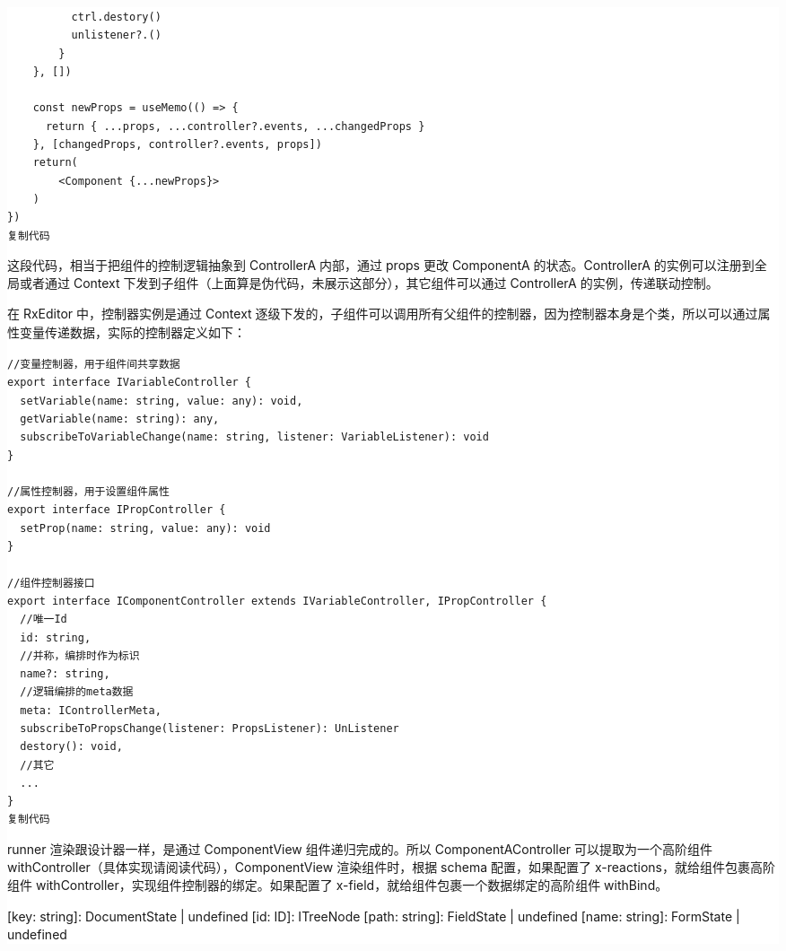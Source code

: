 ```
          ctrl.destory()
          unlistener?.()
        }
    }, [])

    const newProps = useMemo(() => {
      return { ...props, ...controller?.events, ...changedProps }
    }, [changedProps, controller?.events, props])
    return(
        <Component {...newProps}>    
    )
})
复制代码

```

这段代码，相当于把组件的控制逻辑抽象到 ControllerA 内部，通过 props 更改 ComponentA 的状态。ControllerA 的实例可以注册到全局或者通过 Context 下发到子组件（上面算是伪代码，未展示这部分），其它组件可以通过 ControllerA 的实例，传递联动控制。

在 RxEditor 中，控制器实例是通过 Context 逐级下发的，子组件可以调用所有父组件的控制器，因为控制器本身是个类，所以可以通过属性变量传递数据，实际的控制器定义如下：

```
//变量控制器，用于组件间共享数据
export interface IVariableController {
  setVariable(name: string, value: any): void,
  getVariable(name: string): any,
  subscribeToVariableChange(name: string, listener: VariableListener): void
}

//属性控制器，用于设置组件属性
export interface IPropController {
  setProp(name: string, value: any): void
}

//组件控制器接口
export interface IComponentController extends IVariableController, IPropController {
  //唯一Id
  id: string,
  //并称，编排时作为标识
  name?: string,
  //逻辑编排的meta数据
  meta: IControllerMeta,
  subscribeToPropsChange(listener: PropsListener): UnListener
  destory(): void,
  //其它
  ...
}
复制代码

```

runner 渲染跟设计器一样，是通过 ComponentView 组件递归完成的。所以 ComponentAController 可以提取为一个高阶组件 withController（具体实现请阅读代码），ComponentView 渲染组件时，根据 schema 配置，如果配置了 x-reactions，就给组件包裹高阶组件 withController，实现组件控制器的绑定。如果配置了 x-field，就给组件包裹一个数据绑定的高阶组件 withBind。


  [key: string]: DocumentState | undefined
  [id: ID]: ITreeNode
  [path: string]: FieldState | undefined
  [name: string]: FormState | undefined